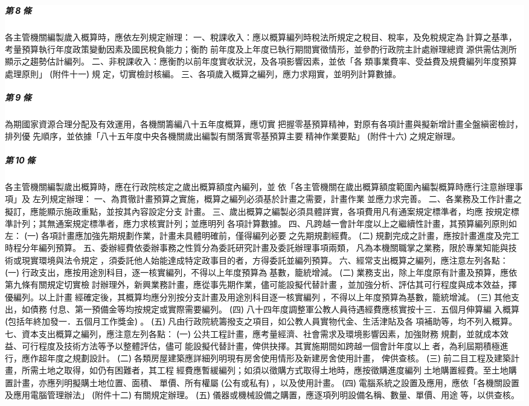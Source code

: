 ##### 第 8 條
各主管機關編製歲入概算時，應依左列規定辦理：
一、稅課收入：應以概算編列時稅法所規定之稅目、稅率，及免稅規定為
    計算之基準，考量預算執行年度政策變動因素及國民稅負能力；衡酌
    前年度及上年度已執行期間實徵情形，並參酌行政院主計處辦理總資
    源供需估測所顯示之趨勢估計編列。
二、非稅課收入：應衡酌以前年度實收狀況，及各項影響因素，並依「各
    類事業費率、受益費及規費編列年度預算處理原則」 (附件十一) 規
    定，切實檢討核編。
三、各項歲入概算之編列，應力求翔實，並明列計算數據。


##### 第 9 條
為期國家資源合理分配及有效運用，各機關籌編八十五年度概算，應切實
把握零基預算精神，對原有各項計畫與擬新增計畫全盤縝密檢討，排列優
先順序，並依據「八十五年度中央各機關歲出編製有關落實零基預算主要
精神作業要點」 (附件十六) 之規定辦理。

##### 第 10 條
各主管機關編製歲出概算時，應在行政院核定之歲出概算額度內編列，並
依「各主管機關在歲出概算額度範圍內編製概算時應行注意辦理事項」及
左列規定辦理：
一、為貫徹計畫預算之實施，概算之編列必須基於計畫之需要，計畫作業
    並應力求完善。
二、各業務及工作計畫之擬訂，應能顯示施政重點，並按其內容設定分支
    計畫。
三、歲出概算之編製必須具體詳實，各項費用凡有通案規定標準者，均應
    按規定標準計列；其無通案規定標準者，應力求核實計列；並應明列
    各項計算數據。
四、凡跨越一會計年度以上之繼續性計畫，其預算編列原則如左：
 (一) 各項計畫應加強先期規劃作業，計畫未具體明確前，僅得編列必要
      之先期規劃經費。
 (二) 規劃完成之計畫，應按計畫進度及完工時程分年編列預算。
五、委辦經費依委辦事務之性質分為委託研究計畫及委託辦理事項兩類，
    凡為本機關職掌之業務，限於專業知能與技術或現實環境與法令規定
    ，須委託他人始能達成特定政事目的者，方得委託並編列預算。
六、經常支出概算之編列，應注意左列各點：
 (一) 行政支出，應按用途別科目，逐一核實編列，不得以上年度預算為
      基數，籠統增減。
 (二) 業務支出，除上年度原有計畫及預算，應依第九條有關規定切實檢
      討辦理外，新興業務計畫，應從事先期作業，儘可能設擬代替計畫
      ，並加強分析、評估其可行程度與成本效益，擇優編列。以上計畫
      經確定後，其概算均應分別按分支計畫及用途別科目逐一核實編列
      ，不得以上年度預算為基數，籠統增減。 (三) 其他支出，如債務
      付息、第一預備金等均按規定或實際需要編列。
 (四) 八十四年度調整軍公教人員待遇經費應核實按十三．五個月伸算編
      入概算 (包括年終加發一．五個月工作獎金) 。
 (五) 凡由行政院統籌撥支之項目，如公教人員實物代金、生活津貼及各
      項補助等，均不列入概算。
七、資本支出概算之編列，應注意左列各點：
 (一) 公共工程計畫，應考量經濟、社會需求及環境影響因素，加強財務
      規劃，並就成本效益、可行程度及技術方法等予以整體評估，儘可
      能設擬代替計畫，俾供抉擇。其實施期間如跨越一個會計年度以上
      者，為利屆期積極進行，應作超年度之規劃設計。
 (二) 各類房屋建築應詳細列明現有房舍使用情形及新建房舍使用計畫，
      俾供查核。
 (三) 前二目工程及建築計畫，所需土地之取得，如仍有困難者，其工程
      經費應暫緩編列；如須以徵購方式取得土地時，應按徵購進度編列
      土地購置經費。至土地購置計畫，亦應列明擬購土地位置、面積、
      單價、所有權屬 (公有或私有) ，以及使用計畫。
 (四) 電腦系統之設置及應用，應依「各機關設置及應用電腦管理辦法」
       (附件十二) 有關規定辦理。
 (五) 儀器或機械設備之購置，應逐項列明設備名稱、數量、單價、用途
      等，以供查核。